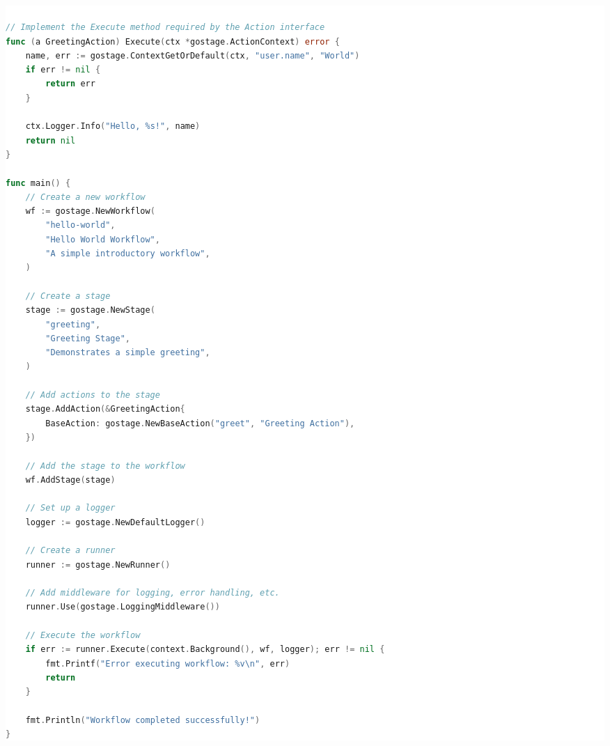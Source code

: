 ```go

// Implement the Execute method required by the Action interface
func (a GreetingAction) Execute(ctx *gostage.ActionContext) error {
	name, err := gostage.ContextGetOrDefault(ctx, "user.name", "World")
	if err != nil {
		return err
	}
	
	ctx.Logger.Info("Hello, %s!", name)
	return nil
}

func main() {
	// Create a new workflow
	wf := gostage.NewWorkflow(
		"hello-world",
		"Hello World Workflow",
		"A simple introductory workflow",
	)
	
	// Create a stage
	stage := gostage.NewStage(
		"greeting",
		"Greeting Stage",
		"Demonstrates a simple greeting",
	)
	
	// Add actions to the stage
	stage.AddAction(&GreetingAction{
		BaseAction: gostage.NewBaseAction("greet", "Greeting Action"),
	})
	
	// Add the stage to the workflow
	wf.AddStage(stage)
	
	// Set up a logger
	logger := gostage.NewDefaultLogger()
	
	// Create a runner
	runner := gostage.NewRunner()

	// Add middleware for logging, error handling, etc.
	runner.Use(gostage.LoggingMiddleware())

	// Execute the workflow
	if err := runner.Execute(context.Background(), wf, logger); err != nil {
		fmt.Printf("Error executing workflow: %v\n", err)
		return
	}
	
	fmt.Println("Workflow completed successfully!")
}
```
